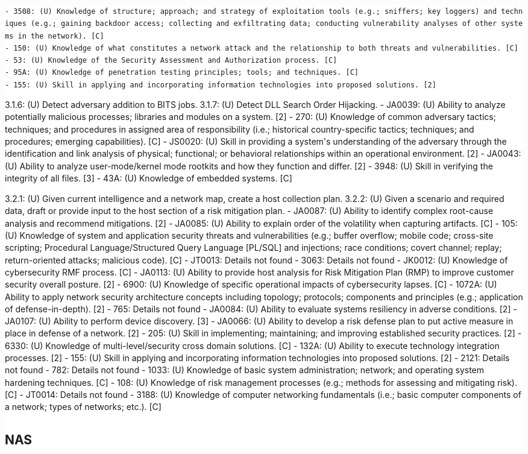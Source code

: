    - 3508: (U) Knowledge of structure; approach; and strategy of exploitation tools (e.g.; sniffers; key loggers) and techniques (e.g.; gaining backdoor access; collecting and exfiltrating data; conducting vulnerability analyses of other systems in the network). [C]
    - 150: (U) Knowledge of what constitutes a network attack and the relationship to both threats and vulnerabilities. [C]
    - 53: (U) Knowledge of the Security Assessment and Authorization process. [C]
    - 95A: (U) Knowledge of penetration testing principles; tools; and techniques. [C]
    - 155: (U) Skill in applying and incorporating information technologies into proposed solutions. [2]

3.1.6: (U)  Detect adversary addition to BITS jobs.
3.1.7: (U)  Detect DLL Search Order Hijacking.
    - JA0039: (U) Ability to analyze potentially malicious processes; libraries and modules on a system. [2]
    - 270: (U) Knowledge of common adversary tactics; techniques; and procedures in assigned area of responsibility (i.e.; historical country-specific tactics; techniques; and procedures; emerging capabilities). [C]
    - JS0020: (U) Skill in providing a system's understanding of the adversary through the identification and link analysis of physical; functional; or behavioral relationships within an operational environment. [2]
    - JA0043: (U) Ability to analyze user-mode/kernel mode rootkits and how they function and differ. [2]
    - 3948: (U) Skill in verifying the integrity of all files. [3]
    - 43A: (U) Knowledge of embedded systems. [C]

3.2.1: (U)  Given current intelligence and a network map, create a host collection plan.
3.2.2: (U)  Given a scenario and required data, draft or provide input to the host section of a risk mitigation plan.
    - JA0087: (U) Ability to identify complex root-cause analysis and recommend mitigations. [2]
    - JA0085: (U) Ability to explain order of the volatility when capturing artifacts. [C]
    - 105: (U) Knowledge of system and application security threats and vulnerabilities (e.g.; buffer overflow; mobile code; cross-site scripting; Procedural Language/Structured Query Language [PL/SQL] and injections; race conditions; covert channel; replay; return-oriented attacks; malicious code). [C]
    - JT0013: Details not found
    - 3063: Details not found
    - JK0012: (U) Knowledge of cybersecurity RMF process. [C]
    - JA0113: (U) Ability to provide host analysis for Risk Mitigation Plan (RMP) to improve customer security overall posture. [2]
    - 6900: (U) Knowledge of specific operational impacts of cybersecurity lapses. [C]
    - 1072A: (U) Ability to apply network security architecture concepts including topology; protocols; components and principles (e.g.; application of defense-in-depth). [2]
    - 765: Details not found
    - JA0084: (U) Ability to evaluate systems resiliency in adverse conditions. [2]
    - JA0107: (U) Ability to perform device discovery. [3]
    - JA0066: (U) Ability to develop a risk defense plan to put active measure in place in defense of a network. [2]
    - 205: (U) Skill in implementing; maintaining; and improving established security practices. [2]
    - 6330: (U) Knowledge of multi-level/security cross domain solutions. [C]
    - 132A: (U) Ability to execute technology integration processes. [2]
    - 155: (U) Skill in applying and incorporating information technologies into proposed solutions. [2]
    - 2121: Details not found
    - 782: Details not found
    - 1033: (U) Knowledge of basic system administration; network; and operating system hardening techniques. [C]
    - 108: (U) Knowledge of risk management processes (e.g.; methods for assessing and mitigating risk). [C]
    - JT0014: Details not found
    - 3188: (U) Knowledge of computer networking fundamentals (i.e.; basic computer components of a network; types of networks; etc.). [C]
## NAS
